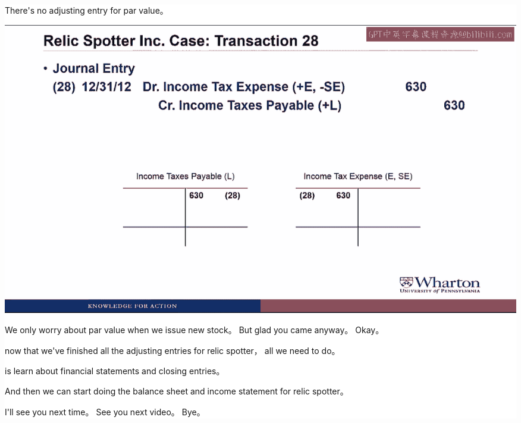  There's no adjusting entry for par value。

![](img/3bb5827c5db96935d15016bd37e96e0f_106.png)

 We only worry about par value when we issue new stock。 But glad you came anyway。 Okay。

 now that we've finished all the adjusting entries for relic spotter， all we need to do。

 is learn about financial statements and closing entries。

 And then we can start doing the balance sheet and income statement for relic spotter。

 I'll see you next time。 See you next video。 Bye。